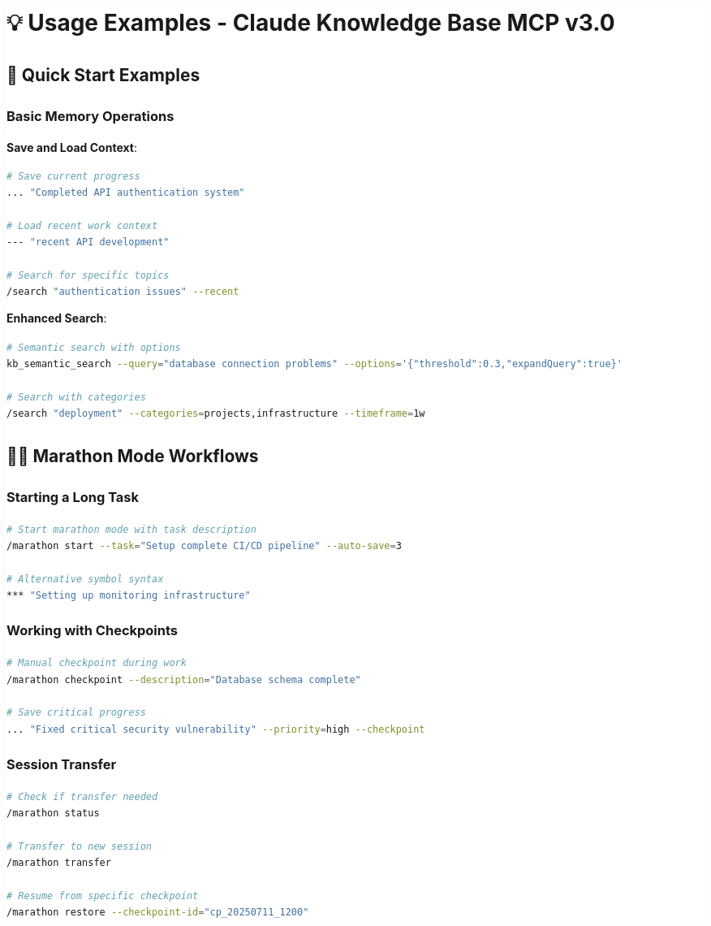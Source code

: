 # 💡 Usage Examples - Claude Knowledge Base MCP v3.0

## 🚀 Quick Start Examples

### Basic Memory Operations

**Save and Load Context**:
```bash
# Save current progress
... "Completed API authentication system"

# Load recent work context
--- "recent API development"

# Search for specific topics
/search "authentication issues" --recent
```

**Enhanced Search**:
```bash
# Semantic search with options
kb_semantic_search --query="database connection problems" --options='{"threshold":0.3,"expandQuery":true}'

# Search with categories
/search "deployment" --categories=projects,infrastructure --timeframe=1w
```

## 🏃‍♂️ Marathon Mode Workflows

### Starting a Long Task
```bash
# Start marathon mode with task description
/marathon start --task="Setup complete CI/CD pipeline" --auto-save=3

# Alternative symbol syntax
*** "Setting up monitoring infrastructure"
```

### Working with Checkpoints
```bash
# Manual checkpoint during work
/marathon checkpoint --description="Database schema complete"

# Save critical progress
... "Fixed critical security vulnerability" --priority=high --checkpoint
```

### Session Transfer
```bash
# Check if transfer needed
/marathon status

# Transfer to new session
/marathon transfer

# Resume from specific checkpoint
/marathon restore --checkpoint-id="cp_20250711_1200"
```
